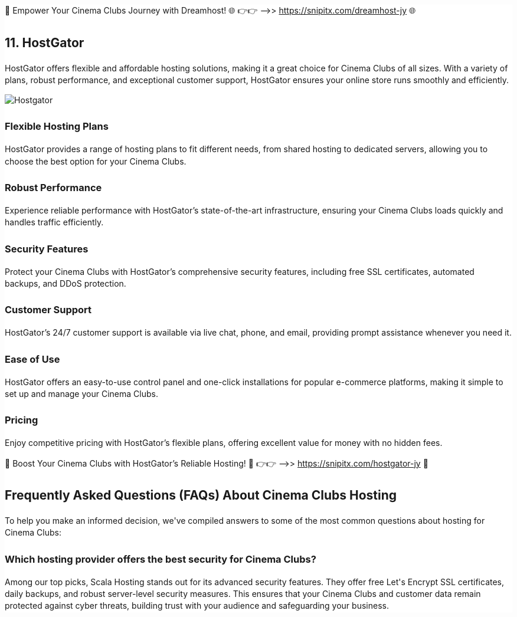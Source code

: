 🚀 Empower Your Cinema Clubs Journey with Dreamhost! 🌐
👉👉 -->> https://snipitx.com/dreamhost-jy 🌐

## 11. HostGator

HostGator offers flexible and affordable hosting solutions, making it a great choice for Cinema Clubs of all sizes. With a variety of plans, robust performance, and exceptional customer support, HostGator ensures your online store runs smoothly and efficiently.

![Hostgator](https://i.imgur.com/SNC0dSu.jpeg "Hostgator Hosting")

### Flexible Hosting Plans
HostGator provides a range of hosting plans to fit different needs, from shared hosting to dedicated servers, allowing you to choose the best option for your Cinema Clubs.

### Robust Performance
Experience reliable performance with HostGator’s state-of-the-art infrastructure, ensuring your Cinema Clubs loads quickly and handles traffic efficiently.

### Security Features
Protect your Cinema Clubs with HostGator’s comprehensive security features, including free SSL certificates, automated backups, and DDoS protection.

### Customer Support
HostGator’s 24/7 customer support is available via live chat, phone, and email, providing prompt assistance whenever you need it.

### Ease of Use
HostGator offers an easy-to-use control panel and one-click installations for popular e-commerce platforms, making it simple to set up and manage your Cinema Clubs.

### Pricing
Enjoy competitive pricing with HostGator’s flexible plans, offering excellent value for money with no hidden fees.

🌟 Boost Your Cinema Clubs with HostGator’s Reliable Hosting! 🚀
👉👉 -->> https://snipitx.com/hostgator-jy 🚀

## Frequently Asked Questions (FAQs) About Cinema Clubs Hosting

To help you make an informed decision, we've compiled answers to some of the most common questions about hosting for Cinema Clubs:

### Which hosting provider offers the best security for Cinema Clubs? 
Among our top picks, Scala Hosting stands out for its advanced security features. They offer free Let's Encrypt SSL certificates, daily backups, and robust server-level security measures. This ensures that your Cinema Clubs and customer data remain protected against cyber threats, building trust with your audience and safeguarding your business.
